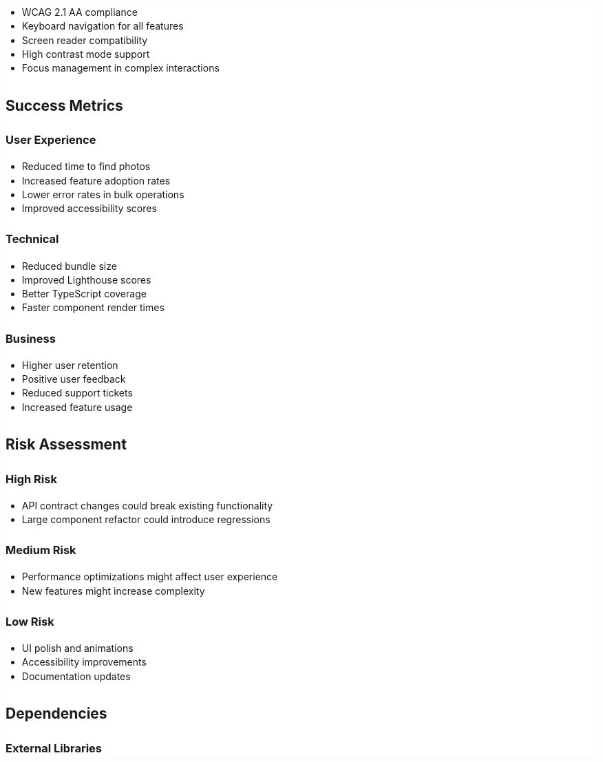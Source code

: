- WCAG 2.1 AA compliance
- Keyboard navigation for all features
- Screen reader compatibility
- High contrast mode support
- Focus management in complex interactions

## Success Metrics

### User Experience

- Reduced time to find photos
- Increased feature adoption rates
- Lower error rates in bulk operations
- Improved accessibility scores

### Technical

- Reduced bundle size
- Improved Lighthouse scores
- Better TypeScript coverage
- Faster component render times

### Business

- Higher user retention
- Positive user feedback
- Reduced support tickets
- Increased feature usage

## Risk Assessment

### High Risk

- API contract changes could break existing functionality
- Large component refactor could introduce regressions

### Medium Risk

- Performance optimizations might affect user experience
- New features might increase complexity

### Low Risk

- UI polish and animations
- Accessibility improvements
- Documentation updates

## Dependencies

### External Libraries
